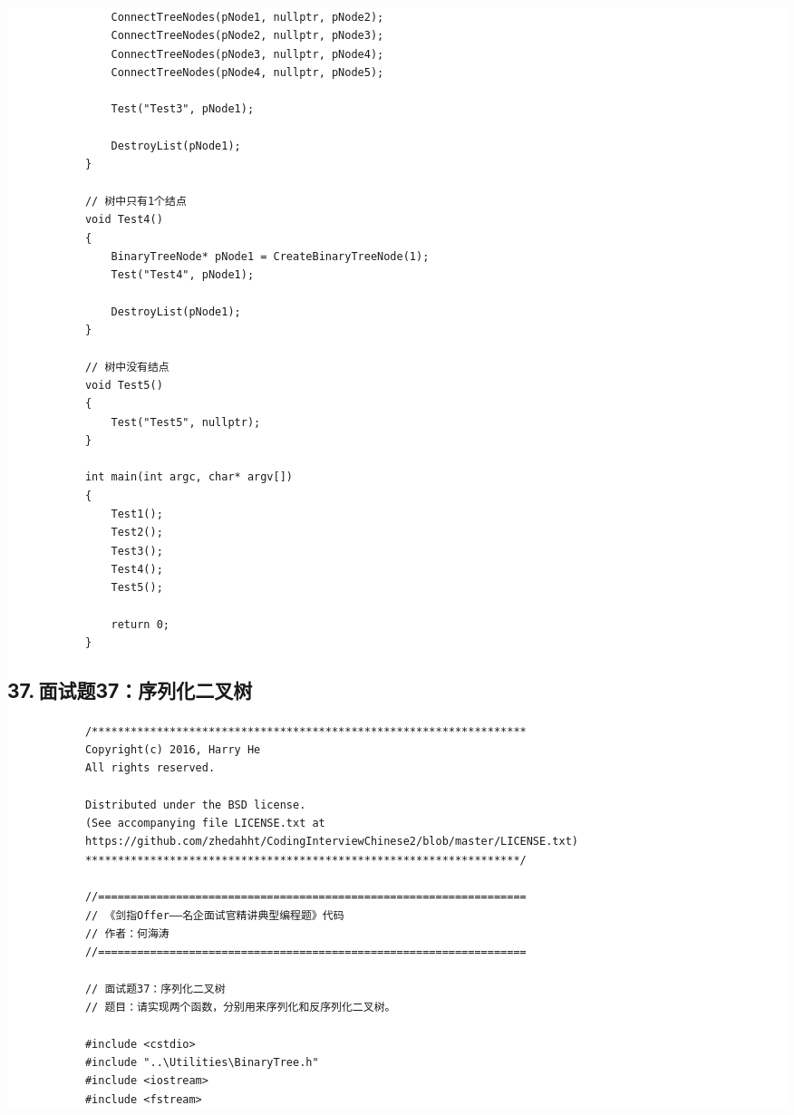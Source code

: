 					ConnectTreeNodes(pNode1, nullptr, pNode2);
					ConnectTreeNodes(pNode2, nullptr, pNode3);
					ConnectTreeNodes(pNode3, nullptr, pNode4);
					ConnectTreeNodes(pNode4, nullptr, pNode5);

					Test("Test3", pNode1);

					DestroyList(pNode1);
				}

				// 树中只有1个结点
				void Test4()
				{
					BinaryTreeNode* pNode1 = CreateBinaryTreeNode(1);
					Test("Test4", pNode1);

					DestroyList(pNode1);
				}

				// 树中没有结点
				void Test5()
				{
					Test("Test5", nullptr);
				}

				int main(int argc, char* argv[])
				{
					Test1();
					Test2();
					Test3();
					Test4();
					Test5();

					return 0;
				}


<h2 id="37">37. <span id="jump37">面试题37：序列化二叉树</span></h2>

				/*******************************************************************
				Copyright(c) 2016, Harry He
				All rights reserved.

				Distributed under the BSD license.
				(See accompanying file LICENSE.txt at
				https://github.com/zhedahht/CodingInterviewChinese2/blob/master/LICENSE.txt)
				*******************************************************************/

				//==================================================================
				// 《剑指Offer——名企面试官精讲典型编程题》代码
				// 作者：何海涛
				//==================================================================

				// 面试题37：序列化二叉树
				// 题目：请实现两个函数，分别用来序列化和反序列化二叉树。

				#include <cstdio>
				#include "..\Utilities\BinaryTree.h"
				#include <iostream>
				#include <fstream>
